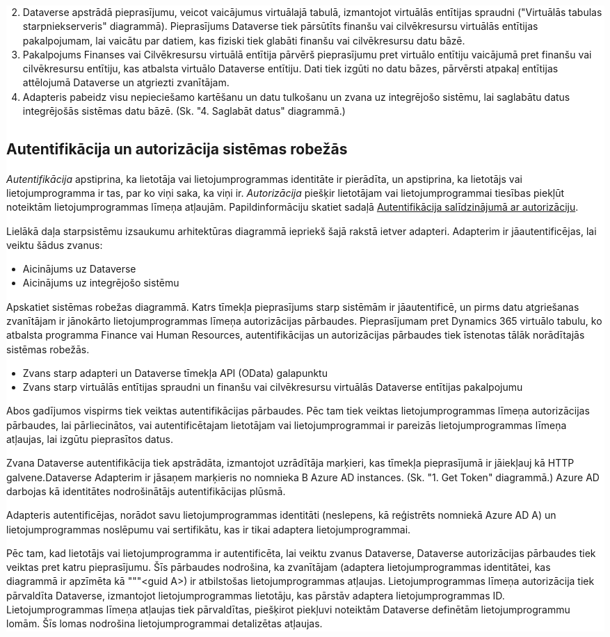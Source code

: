 2. Dataverse apstrādā pieprasījumu, veicot vaicājumus virtuālajā tabulā, izmantojot virtuālās entītijas spraudni ("Virtuālās tabulas starpniekserveris" diagrammā). Pieprasījums Dataverse tiek pārsūtīts finanšu vai cilvēkresursu virtuālās entītijas pakalpojumam, lai vaicātu par datiem, kas fiziski tiek glabāti finanšu vai cilvēkresursu datu bāzē.
3. Pakalpojums Finanses vai Cilvēkresursu virtuālā entītija pārvērš pieprasījumu pret virtuālo entītiju vaicājumā pret finanšu vai cilvēkresursu entītiju, kas atbalsta virtuālo Dataverse entītiju. Dati tiek izgūti no datu bāzes, pārvērsti atpakaļ entītijas attēlojumā Dataverse un atgriezti zvanītājam.
4. Adapteris pabeidz visu nepieciešamo kartēšanu un datu tulkošanu un zvana uz integrējošo sistēmu, lai saglabātu datus integrējošās sistēmas datu bāzē. (Sk. "4. Saglabāt datus" diagrammā.)

## <a name="authentication-and-authorization-at-system-boundaries"></a>Autentifikācija un autorizācija sistēmas robežās

*Autentifikācija* apstiprina, ka lietotāja vai lietojumprogrammas identitāte ir pierādīta, un apstiprina, ka lietotājs vai lietojumprogramma ir tas, par ko viņi saka, ka viņi ir. *Autorizācija* piešķir lietotājam vai lietojumprogrammai tiesības piekļūt noteiktām lietojumprogrammas līmeņa atļaujām. Papildinformāciju skatiet sadaļā [Autentifikācija salīdzinājumā ar autorizāciju](/azure/active-directory/develop/authentication-vs-authorization).

Lielākā daļa starpsistēmu izsaukumu arhitektūras diagrammā iepriekš šajā rakstā ietver adapteri. Adapterim ir jāautentificējas, lai veiktu šādus zvanus:

- Aicinājums uz Dataverse
- Aicinājums uz integrējošo sistēmu

Apskatiet sistēmas robežas diagrammā. Katrs tīmekļa pieprasījums starp sistēmām ir jāautentificē, un pirms datu atgriešanas zvanītājam ir jānokārto lietojumprogrammas līmeņa autorizācijas pārbaudes. Pieprasījumam pret Dynamics 365 virtuālo tabulu, ko atbalsta programma Finance vai Human Resources, autentifikācijas un autorizācijas pārbaudes tiek īstenotas tālāk norādītajās sistēmas robežās.

- Zvans starp adapteri un Dataverse tīmekļa API (OData) galapunktu
- Zvans starp virtuālās entītijas spraudni un finanšu vai cilvēkresursu virtuālās Dataverse entītijas pakalpojumu

Abos gadījumos vispirms tiek veiktas autentifikācijas pārbaudes. Pēc tam tiek veiktas lietojumprogrammas līmeņa autorizācijas pārbaudes, lai pārliecinātos, vai autentificētajam lietotājam vai lietojumprogrammai ir pareizās lietojumprogrammas līmeņa atļaujas, lai izgūtu pieprasītos datus.

Zvana Dataverse autentifikācija tiek apstrādāta, izmantojot uzrādītāja marķieri, kas tīmekļa pieprasījumā ir jāiekļauj kā HTTP galvene.Dataverse Adapterim ir jāsaņem marķieris no nomnieka B Azure AD instances. (Sk. "1. Get Token" diagrammā.) Azure AD darbojas kā identitātes nodrošinātājs autentifikācijas plūsmā.

Adapteris autentificējas, norādot savu lietojumprogrammas identitāti (neslepens, kā reģistrēts nomniekā Azure AD A) un lietojumprogrammas noslēpumu vai sertifikātu, kas ir tikai adaptera lietojumprogrammai.

Pēc tam, kad lietotājs vai lietojumprogramma ir autentificēta, lai veiktu zvanus Dataverse, Dataverse autorizācijas pārbaudes tiek veiktas pret katru pieprasījumu. Šīs pārbaudes nodrošina, ka zvanītājam (adaptera lietojumprogrammas identitātei, kas diagrammā ir apzīmēta kā """\<guid A\>) ir atbilstošas lietojumprogrammas atļaujas. Lietojumprogrammas līmeņa autorizācija tiek pārvaldīta Dataverse, izmantojot lietojumprogrammas lietotāju, kas pārstāv adaptera lietojumprogrammas ID. Lietojumprogrammas līmeņa atļaujas tiek pārvaldītas, piešķirot piekļuvi noteiktām Dataverse definētām lietojumprogrammu lomām. Šīs lomas nodrošina lietojumprogrammai detalizētas atļaujas.
